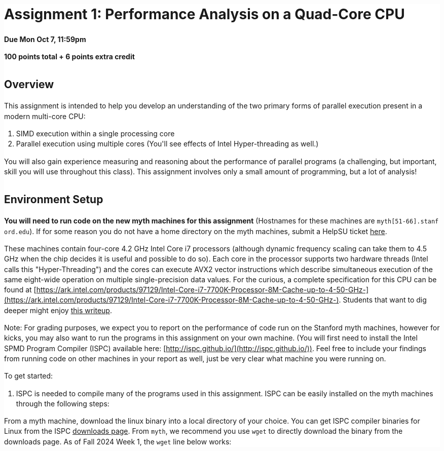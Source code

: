 # Assignment 1: Performance Analysis on a Quad-Core CPU

**Due Mon Oct 7, 11:59pm**

**100 points total + 6 points extra credit**

## Overview

This assignment is intended to help you develop an understanding of the two primary forms of parallel execution present in a modern multi-core CPU:

1. SIMD execution within a single processing core
2. Parallel execution using multiple cores (You'll see effects of Intel Hyper-threading as well.)

You will also gain experience measuring and reasoning about the
performance of parallel programs (a challenging, but important, skill you will
use throughout this class). This assignment involves only a small amount of
programming, but a lot of analysis!

## Environment Setup

__You will need to run code on the new myth machines for this assignment__
(Hostnames for these machines are `myth[51-66].stanford.edu`). If for some reason you do not have a home directory on the myth machines, submit a HelpSU ticket [here](https://stanford.service-now.com/it_services?id=sc_cat_item&sys_id=cab169801bd918d0685d4377cc4bcbe0).

These machines contain four-core 4.2 GHz Intel Core i7 processors (although dynamic frequency scaling can take them to 4.5 GHz when the chip decides it is useful and possible to do so). Each core in the processor supports two hardware threads (Intel calls this "Hyper-Threading") and the cores can execute AVX2 vector instructions which describe
simultaneous execution of the same eight-wide operation on multiple single-precision data
values. For the curious, a complete specification for this CPU can be found at
[https://ark.intel.com/products/97129/Intel-Core-i7-7700K-Processor-8M-Cache-up-to-4-50-GHz-](https://ark.intel.com/products/97129/Intel-Core-i7-7700K-Processor-8M-Cache-up-to-4-50-GHz-). Students that want to dig deeper might enjoy [this writeup](https://en.wikichip.org/wiki/intel/microarchitectures/kaby_lake).

Note: For grading purposes, we expect you to report on the performance of code run on the Stanford myth machines, however
for kicks, you may also want to run the programs in this assignment on your own machine. (You will first need to install the Intel SPMD Program Compiler (ISPC) available here: [http://ispc.github.io/](http://ispc.github.io/)). Feel free to include your findings from running code on other machines in your report as well, just be very clear what machine you were running on.

To get started:

1. ISPC is needed to compile many of the programs used in this assignment. ISPC can be easily installed on the myth machines through the following steps:

From a myth machine, download the linux binary into a local directory of your choice.  You can get ISPC compiler binaries for Linux from the ISPC [downloads page](https://ispc.github.io/downloads.html).  From `myth`, we recommend you use `wget` to directly download the binary from the downloads page. As of Fall 2024 Week 1, the `wget` line below works:
